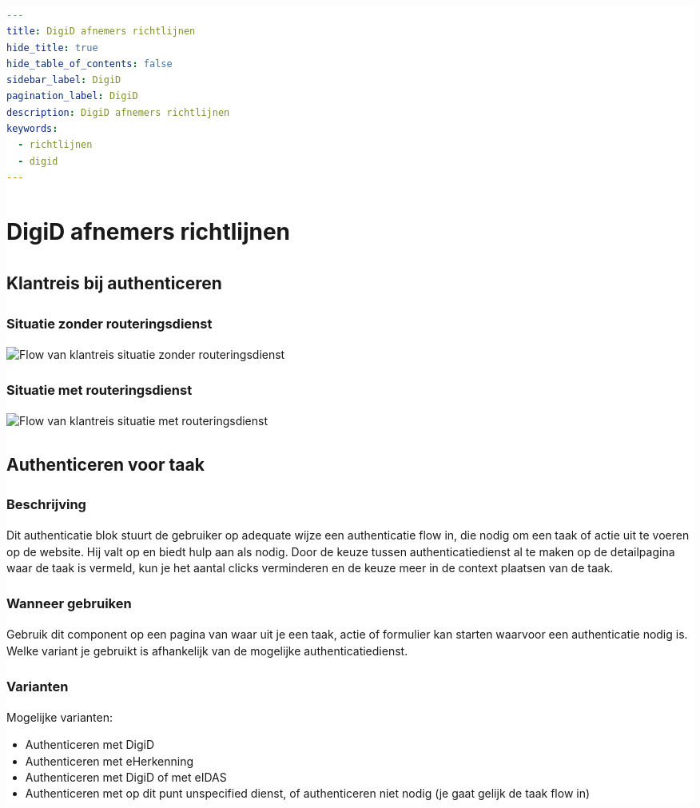 ```yaml
---
title: DigiD afnemers richtlijnen
hide_title: true
hide_table_of_contents: false
sidebar_label: DigiD
pagination_label: DigiD
description: DigiD afnemers richtlijnen
keywords:
  - richtlijnen
  - digid
---
```


# DigiD afnemers richtlijnen

## Klantreis bij authenticeren

### Situatie zonder routeringsdienst

![Flow van klantreis situatie zonder routeringsdienst](https://user-images.githubusercontent.com/248921/155279536-0bb2c7b5-ca2e-4744-8a76-4f90cbed8243.svg)

### Situatie met routeringsdienst

![Flow van klantreis situatie met routeringsdienst](https://user-images.githubusercontent.com/248921/155280827-0a281144-a36e-4ad2-a6fa-66d176b78909.svg)

## Authenticeren voor taak

### Beschrijving

Dit authenticatie blok stuurt de gebruiker op adequate wijze een authenticatie flow in, die nodig om een taak of actie uit te voeren op de website. Hij valt op en biedt hulp aan als nodig. Door de keuze tussen authenticatiedienst al te maken op de detailpagina waar de taak is vermeld, kun je het aantal clicks verminderen en de keuze meer in de context plaatsen van de taak.

### Wanneer gebruiken

Gebruik dit component op een pagina van waar uit je een taak, actie of formulier kan starten waarvoor een authenticatie nodig is. Welke variant je gebruikt is afhankelijk van de mogelijke authenticatiedienst.

### Varianten

Mogelijke varianten:

- Authenticeren met DigiD
- Authenticeren met eHerkenning
- Authenticeren met DigiD of met eIDAS
- Authenticeren met op dit punt unspecified dienst, of authenticeren niet nodig (je gaat gelijk de taak flow in)
